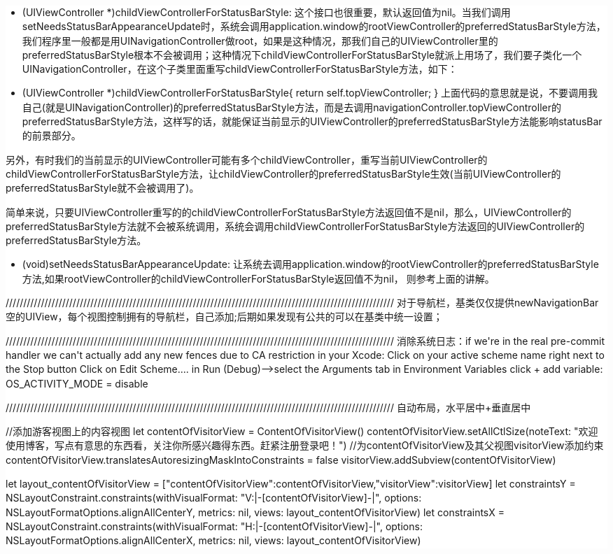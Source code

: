 - (UIViewController *)childViewControllerForStatusBarStyle:
这个接口也很重要，默认返回值为nil。当我们调用setNeedsStatusBarAppearanceUpdate时，系统会调用application.window的rootViewController的preferredStatusBarStyle方法，我们程序里一般都是用UINavigationController做root，如果是这种情况，那我们自己的UIViewController里的preferredStatusBarStyle根本不会被调用；这种情况下childViewControllerForStatusBarStyle就派上用场了，我们要子类化一个UINavigationController，在这个子类里面重写childViewControllerForStatusBarStyle方法，如下：

- (UIViewController *)childViewControllerForStatusBarStyle{
return self.topViewController;
}
上面代码的意思就是说，不要调用我自己(就是UINavigationController)的preferredStatusBarStyle方法，而是去调用navigationController.topViewController的preferredStatusBarStyle方法，这样写的话，就能保证当前显示的UIViewController的preferredStatusBarStyle方法能影响statusBar的前景部分。

另外，有时我们的当前显示的UIViewController可能有多个childViewController，重写当前UIViewController的childViewControllerForStatusBarStyle方法，让childViewController的preferredStatusBarStyle生效(当前UIViewController的preferredStatusBarStyle就不会被调用了)。

简单来说，只要UIViewController重写的的childViewControllerForStatusBarStyle方法返回值不是nil，那么，UIViewController的preferredStatusBarStyle方法就不会被系统调用，系统会调用childViewControllerForStatusBarStyle方法返回的UIViewController的preferredStatusBarStyle方法。

- (void)setNeedsStatusBarAppearanceUpdate:
让系统去调用application.window的rootViewController的preferredStatusBarStyle方法,如果rootViewController的childViewControllerForStatusBarStyle返回值不为nil，
则参考上面的讲解。

//////////////////////////////////////////////////////////////////////////////////////////////////////////////
对于导航栏，基类仅仅提供newNavigationBar空的UIView，每个视图控制拥有的导航栏，自己添加;后期如果发现有公共的可以在基类中统一设置；

//////////////////////////////////////////////////////////////////////////////////////////////////////////////
消除系统日志：if we're in the real pre-commit handler we can't actually add any new fences due to CA restriction
in your Xcode:
Click on your active scheme name right next to the Stop button
Click on Edit Scheme....
in Run (Debug)-->select the Arguments tab
in Environment Variables click +
add variable: OS_ACTIVITY_MODE = disable


//////////////////////////////////////////////////////////////////////////////////////////////////////////////
自动布局，水平居中+垂直居中

//添加游客视图上的内容视图
let contentOfVisitorView = ContentOfVisitorView()
contentOfVisitorView.setAllCtlSize(noteText: "欢迎使用博客，写点有意思的东西看，关注你所感兴趣得东西。赶紧注册登录吧！")
//为contentOfVisitorView及其父视图visitorView添加约束
contentOfVisitorView.translatesAutoresizingMaskIntoConstraints = false
visitorView.addSubview(contentOfVisitorView)

let layout_contentOfVisitorView = ["contentOfVisitorView":contentOfVisitorView,"visitorView":visitorView]
let constraintsY = NSLayoutConstraint.constraints(withVisualFormat: "V:|-[contentOfVisitorView]-|", options: NSLayoutFormatOptions.alignAllCenterY, metrics: nil, views: layout_contentOfVisitorView)
let constraintsX = NSLayoutConstraint.constraints(withVisualFormat: "H:|-[contentOfVisitorView]-|", options: NSLayoutFormatOptions.alignAllCenterX, metrics: nil, views: layout_contentOfVisitorView)
